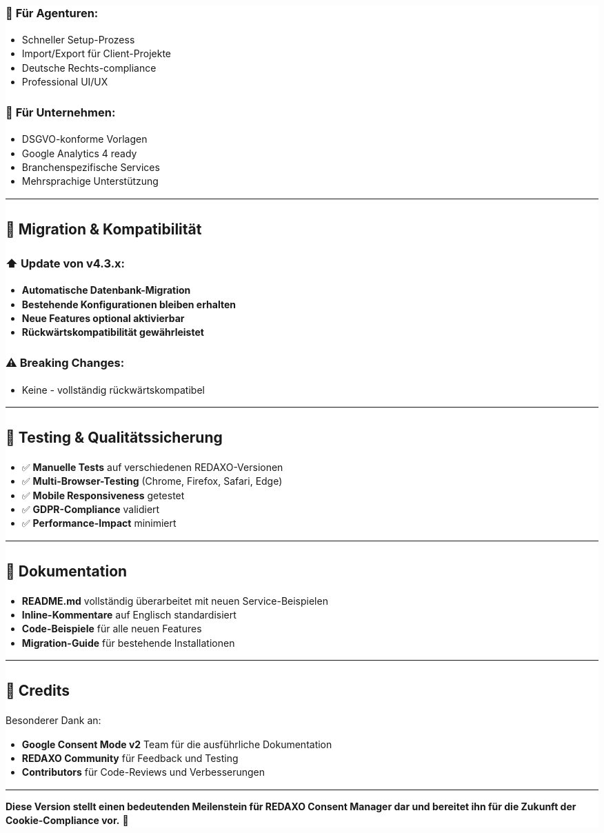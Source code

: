 ### 👔 **Für Agenturen:**
- Schneller Setup-Prozess
- Import/Export für Client-Projekte  
- Deutsche Rechts-compliance
- Professional UI/UX

### 🏢 **Für Unternehmen:**
- DSGVO-konforme Vorlagen
- Google Analytics 4 ready
- Branchenspezifische Services
- Mehrsprachige Unterstützung

---

## 🚦 Migration & Kompatibilität

### ⬆️ **Update von v4.3.x:**
- **Automatische Datenbank-Migration**
- **Bestehende Konfigurationen bleiben erhalten** 
- **Neue Features optional aktivierbar**
- **Rückwärtskompatibilität gewährleistet**

### ⚠️ **Breaking Changes:**
- Keine - vollständig rückwärtskompatibel

---

## 🧪 Testing & Qualitätssicherung

- ✅ **Manuelle Tests** auf verschiedenen REDAXO-Versionen
- ✅ **Multi-Browser-Testing** (Chrome, Firefox, Safari, Edge)  
- ✅ **Mobile Responsiveness** getestet
- ✅ **GDPR-Compliance** validiert
- ✅ **Performance-Impact** minimiert

---

## 📖 Dokumentation

- **README.md** vollständig überarbeitet mit neuen Service-Beispielen
- **Inline-Kommentare** auf Englisch standardisiert  
- **Code-Beispiele** für alle neuen Features
- **Migration-Guide** für bestehende Installationen

---

## 🙏 Credits

Besonderer Dank an:
- **Google Consent Mode v2** Team für die ausführliche Dokumentation
- **REDAXO Community** für Feedback und Testing  
- **Contributors** für Code-Reviews und Verbesserungen

---

**Diese Version stellt einen bedeutenden Meilenstein für REDAXO Consent Manager dar und bereitet ihn für die Zukunft der Cookie-Compliance vor.** 🚀
